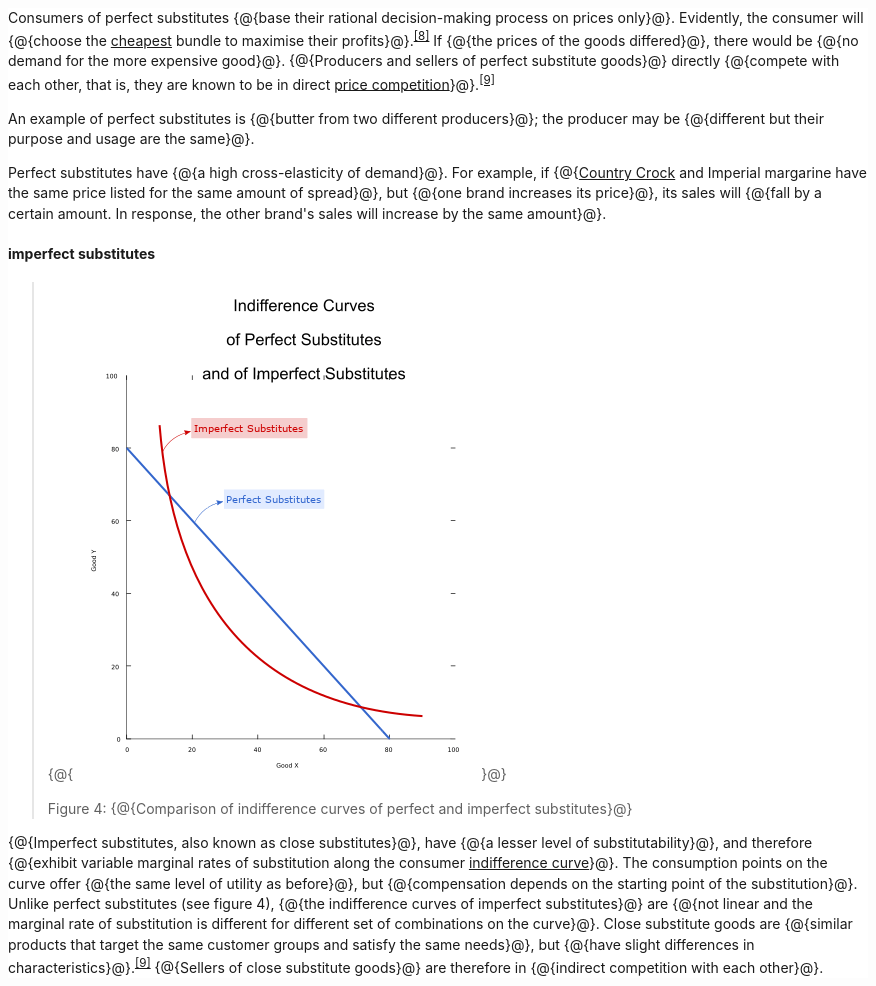 Consumers of perfect substitutes {@{base their rational decision-making process on prices only}@}. Evidently, the consumer will {@{choose the [cheapest](expense.md) bundle to maximise their profits}@}.<sup>[\[8\]](#^ref-8)</sup> If {@{the prices of the goods differed}@}, there would be {@{no demand for the more expensive good}@}. {@{Producers and sellers of perfect substitute goods}@} directly {@{compete with each other, that is, they are known to be in direct [price competition](price%20war.md)}@}.<sup>[\[9\]](#^ref-9)</sup> 

An example of perfect substitutes is {@{butter from two different producers}@}; the producer may be {@{different but their purpose and usage are the same}@}. 

Perfect substitutes have {@{a high cross-elasticity of demand}@}. For example, if {@{[Country Crock](Country%20Crock.md) and Imperial margarine have the same price listed for the same amount of spread}@}, but {@{one brand increases its price}@}, its sales will {@{fall by a certain amount. In response, the other brand's sales will increase by the same amount}@}. 

#### imperfect substitutes

> {@{![Figure 4: Comparison of indifference curves of perfect and imperfect substitutes](../../archives/Wikimedia%20Commons/Perfect-imperfect-substitutes-indifference-curve.png)}@}
>
> Figure 4: {@{Comparison of indifference curves of perfect and imperfect substitutes}@} 

{@{Imperfect substitutes, also known as close substitutes}@}, have {@{a lesser level of substitutability}@}, and therefore {@{exhibit variable marginal rates of substitution along the consumer [indifference curve](indifference%20curve.md)}@}. The consumption points on the curve offer {@{the same level of utility as before}@}, but {@{compensation depends on the starting point of the substitution}@}. Unlike perfect substitutes \(see figure 4\), {@{the indifference curves of imperfect substitutes}@} are {@{not linear and the marginal rate of substitution is different for different set of combinations on the curve}@}. Close substitute goods are {@{similar products that target the same customer groups and satisfy the same needs}@}, but {@{have slight differences in characteristics}@}.<sup>[\[9\]](#^ref-9)</sup> {@{Sellers of close substitute goods}@} are therefore in {@{indirect competition with each other}@}. 
